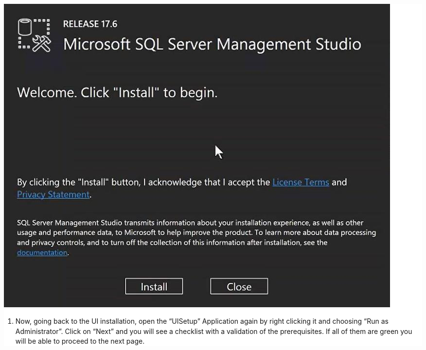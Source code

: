   ![Step13 Install Microsoft SQL Server](media/Step13-Install_SQL_Server.jpg)

1. Now, going back to the UI installation, open the “UISetup” Application again by right clicking it and choosing “Run as Administrator”. Click on “Next” and you will see a checklist with a validation of the prerequisites. If all of them are green you will be able to proceed to the next page.
